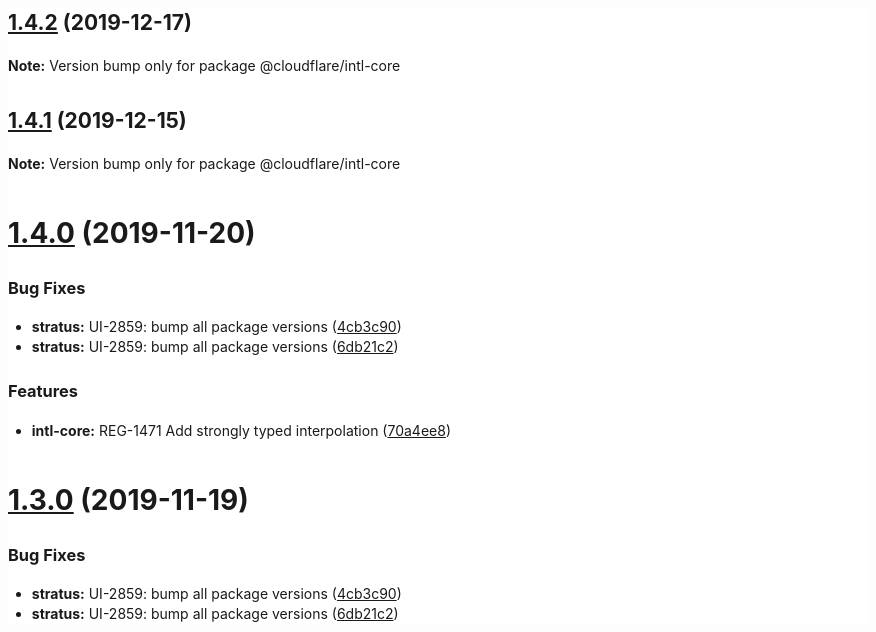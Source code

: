 


## [1.4.2](http://stash.cfops.it:7999/fe/stratus/compare/@cloudflare/intl-core@1.4.1...@cloudflare/intl-core@1.4.2) (2019-12-17)

**Note:** Version bump only for package @cloudflare/intl-core





## [1.4.1](http://stash.cfops.it:7999/fe/stratus/compare/@cloudflare/intl-core@1.4.0...@cloudflare/intl-core@1.4.1) (2019-12-15)

**Note:** Version bump only for package @cloudflare/intl-core





# [1.4.0](http://stash.cfops.it:7999/fe/stratus/compare/@cloudflare/intl-core@1.2.4...@cloudflare/intl-core@1.4.0) (2019-11-20)


### Bug Fixes

* **stratus:** UI-2859: bump all package versions ([4cb3c90](http://stash.cfops.it:7999/fe/stratus/commits/4cb3c90))
* **stratus:** UI-2859: bump all package versions ([6db21c2](http://stash.cfops.it:7999/fe/stratus/commits/6db21c2))


### Features

* **intl-core:** REG-1471 Add strongly typed interpolation ([70a4ee8](http://stash.cfops.it:7999/fe/stratus/commits/70a4ee8))





# [1.3.0](http://stash.cfops.it:7999/fe/stratus/compare/@cloudflare/intl-core@1.2.4...@cloudflare/intl-core@1.3.0) (2019-11-19)


### Bug Fixes

* **stratus:** UI-2859: bump all package versions ([4cb3c90](http://stash.cfops.it:7999/fe/stratus/commits/4cb3c90))
* **stratus:** UI-2859: bump all package versions ([6db21c2](http://stash.cfops.it:7999/fe/stratus/commits/6db21c2))
